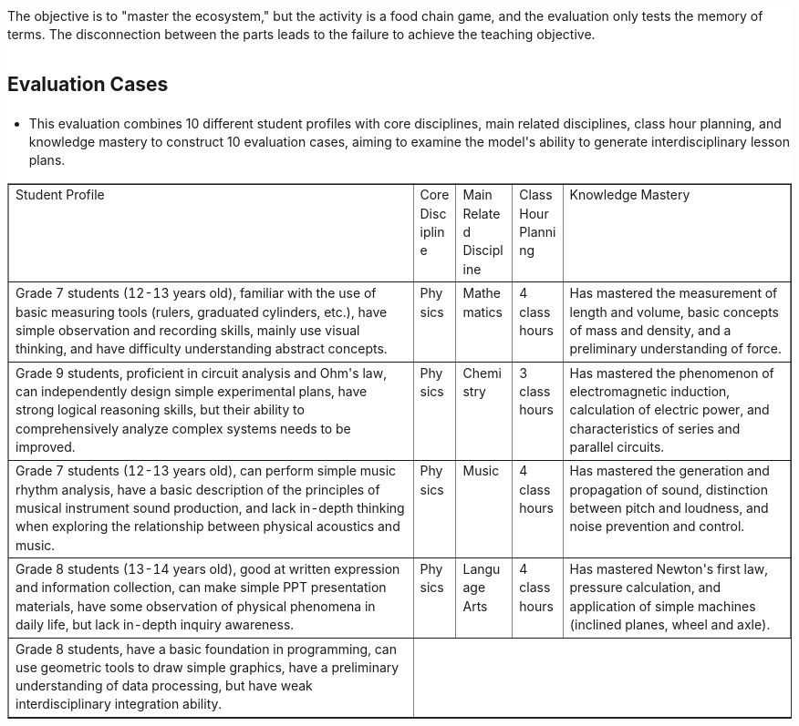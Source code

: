 The objective is to "master the ecosystem," but the activity is a food chain game, and the evaluation only tests the memory of terms. The disconnection between the parts leads to the failure to achieve the teaching objective.</td>
  </tr>
</table>

## Evaluation Cases
- This evaluation combines 10 different student profiles with core disciplines, main related disciplines, class hour planning, and knowledge mastery to construct 10 evaluation cases, aiming to examine the model's ability to generate interdisciplinary lesson plans.

<table border="1">
  <tr>
    <td>Student Profile</td>
    <td>Core Discipline</td>
    <td>Main Related Discipline</td>
    <td>Class Hour Planning</td>
    <td>Knowledge Mastery</td>
  </tr>
  <tr>
    <td>Grade 7 students (12-13 years old), familiar with the use of basic measuring tools (rulers, graduated cylinders, etc.), have simple observation and recording skills, mainly use visual thinking, and have difficulty understanding abstract concepts.</td>
    <td>Physics</td>
    <td>Mathematics</td>
    <td>4 class hours</td>
    <td>Has mastered the measurement of length and volume, basic concepts of mass and density, and a preliminary understanding of force.</td>
  </tr>
  <tr>
    <td>Grade 9 students, proficient in circuit analysis and Ohm's law, can independently design simple experimental plans, have strong logical reasoning skills, but their ability to comprehensively analyze complex systems needs to be improved.</td>
    <td>Physics</td>
    <td>Chemistry</td>
    <td>3 class hours</td>
    <td>Has mastered the phenomenon of electromagnetic induction, calculation of electric power, and characteristics of series and parallel circuits.</td>
  </tr>
  <tr>
    <td>Grade 7 students (12-13 years old), can perform simple music rhythm analysis, have a basic description of the principles of musical instrument sound production, and lack in-depth thinking when exploring the relationship between physical acoustics and music.</td>
    <td>Physics</td>
    <td>Music</td>
    <td>4 class hours</td>
    <td>Has mastered the generation and propagation of sound, distinction between pitch and loudness, and noise prevention and control.</td>
  </tr>
  <tr>
    <td>Grade 8 students (13-14 years old), good at written expression and information collection, can make simple PPT presentation materials, have some observation of physical phenomena in daily life, but lack in-depth inquiry awareness.</td>
    <td>Physics</td>
    <td>Language Arts</td>
    <td>4 class hours</td>
    <td>Has mastered Newton's first law, pressure calculation, and application of simple machines (inclined planes, wheel and axle).</td>
  </tr>
  <tr>
    <td>Grade 8 students, have a basic foundation in programming, can use geometric tools to draw simple graphics, have a preliminary understanding of data processing, but have weak interdisciplinary integration ability.</td>